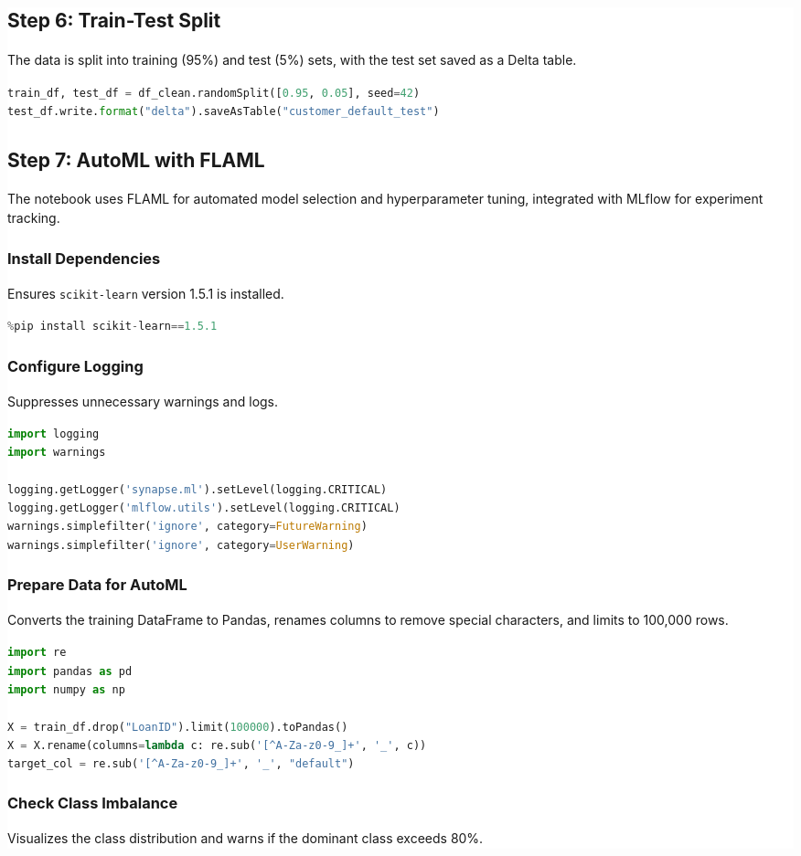 ## Step 6: Train-Test Split

The data is split into training (95%) and test (5%) sets, with the test set saved as a Delta table.

```python
train_df, test_df = df_clean.randomSplit([0.95, 0.05], seed=42)
test_df.write.format("delta").saveAsTable("customer_default_test")
```

## Step 7: AutoML with FLAML

The notebook uses FLAML for automated model selection and hyperparameter tuning, integrated with MLflow for experiment tracking.

### Install Dependencies

Ensures `scikit-learn` version 1.5.1 is installed.

```python
%pip install scikit-learn==1.5.1
```

### Configure Logging

Suppresses unnecessary warnings and logs.

```python
import logging
import warnings

logging.getLogger('synapse.ml').setLevel(logging.CRITICAL)
logging.getLogger('mlflow.utils').setLevel(logging.CRITICAL)
warnings.simplefilter('ignore', category=FutureWarning)
warnings.simplefilter('ignore', category=UserWarning)
```

### Prepare Data for AutoML

Converts the training DataFrame to Pandas, renames columns to remove special characters, and limits to 100,000 rows.

```python
import re
import pandas as pd
import numpy as np

X = train_df.drop("LoanID").limit(100000).toPandas()
X = X.rename(columns=lambda c: re.sub('[^A-Za-z0-9_]+', '_', c))
target_col = re.sub('[^A-Za-z0-9_]+', '_', "default")
```

### Check Class Imbalance

Visualizes the class distribution and warns if the dominant class exceeds 80%.
